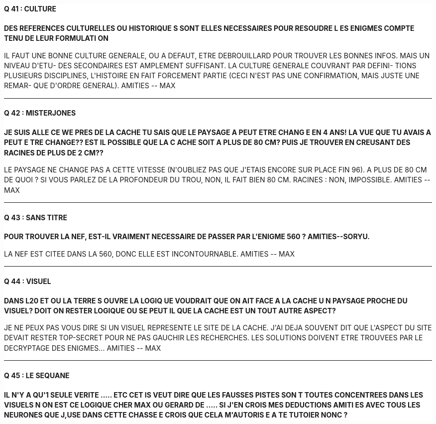 #### Q 41 : CULTURE

**DES REFERENCES CULTURELLES OU HISTORIQUE S SONT ELLES NECESSAIRES POUR RESOUDRE L ES ENIGMES COMPTE TENU DE LEUR FORMULATI ON**

IL FAUT UNE BONNE CULTURE GENERALE, OU A DEFAUT, ETRE
DEBROUILLARD POUR TROUVER LES BONNES INFOS. MAIS UN NIVEAU D'ETU- DES
SECONDAIRES EST AMPLEMENT SUFFISANT. LA CULTURE GENERALE COUVRANT PAR
DEFINI- TIONS PLUSIEURS DISCIPLINES, L'HISTOIRE EN FAIT FORCEMENT PARTIE
 (CECI N'EST PAS UNE CONFIRMATION, MAIS JUSTE UNE REMAR-
QUE D'ORDRE GENERAL). AMITIES -- MAX

---

#### Q 42 : MISTERJONES

**JE SUIS ALLE CE WE PRES DE LA CACHE TU SAIS QUE LE
PAYSAGE A PEUT ETRE CHANG E EN 4 ANS! LA VUE QUE TU AVAIS A PEUT E TRE
CHANGE??    EST IL POSSIBLE QUE LA C ACHE SOIT A PLUS DE 80 CM? PUIS JE
TROUVER EN CREUSANT DES RACINES  DE PLUS DE 2 CM??**

LE PAYSAGE NE CHANGE PAS A CETTE VITESSE (N'OUBLIEZ
PAS QUE J'ETAIS ENCORE SUR PLACE FIN 96).  A PLUS DE 80 CM DE QUOI ? SI
VOUS PARLEZ DE LA PROFONDEUR DU TROU, NON, IL FAIT BIEN 80 CM.  RACINES :
 NON, IMPOSSIBLE. AMITIES --  MAX

---

#### Q 43 : SANS TITRE

**POUR TROUVER LA NEF, EST-IL VRAIMENT NECESSAIRE DE PASSER PAR L'ENIGME 560 ?  AMITIES--SORYU.**

LA NEF EST CITEE DANS LA 560, DONC ELLE EST INCONTOURNABLE. AMITIES -- MAX

---

#### Q 44 : VISUEL

**DANS L20 ET OU LA TERRE S OUVRE LA LOGIQ UE VOUDRAIT
QUE ON AIT FACE A LA CACHE U N PAYSAGE PROCHE DU VISUEL?  DOIT ON RESTER
 LOGIQUE OU SE PEUT IL QUE  LA CACHE EST UN TOUT AUTRE ASPECT?**

JE NE PEUX PAS VOUS DIRE SI UN VISUEL REPRESENTE LE
SITE DE LA CACHE. J'AI DEJA SOUVENT DIT QUE L'ASPECT DU SITE DEVAIT
RESTER TOP-SECRET POUR NE PAS  GAUCHIR LES RECHERCHES. LES SOLUTIONS
DOIVENT ETRE TROUVEES PAR LE DECRYPTAGE DES ENIGMES... AMITIES -- MAX

---

#### Q 45 : LE SEQUANE

**IL N'Y A QU'1 SEULE VERITE ..... ETC CET  IS VEUT DIRE
 QUE LES FAUSSES PISTES SON T  TOUTES CONCENTREES DANS LES VISUELS N ON
EST CE LOGIQUE CHER MAX OU GERARD DE  ..... SI J'EN CROIS MES DEDUCTIONS
 AMITI ES AVEC TOUS LES NEURONES QUE J,USE DANS  CETTE CHASSE E CROIS
QUE CELA M'AUTORIS E A TE TUTOIER NONC ?**
